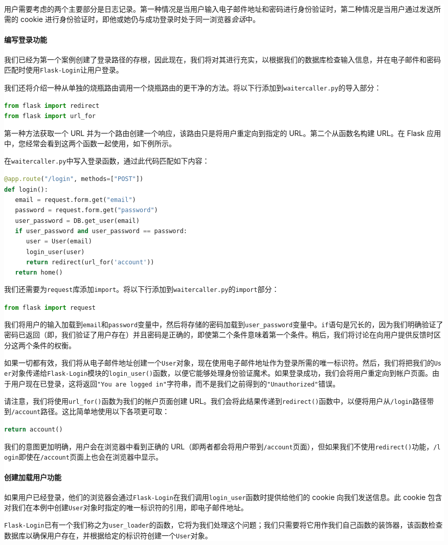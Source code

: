 用户需要考虑的两个主要部分是日志记录。第一种情况是当用户输入电子邮件地址和密码进行身份验证时，第二种情况是当用户通过发送所需的 cookie 进行身份验证时，即他或她仍与成功登录时处于同一浏览器*会话*中。

#### 编写登录功能

我们已经为第一个案例创建了登录路径的存根，因此现在，我们将对其进行充实，以根据我们的数据库检查输入信息，并在电子邮件和密码匹配时使用`Flask-Login`让用户登录。

我们还将介绍一种从单独的烧瓶路由调用一个烧瓶路由的更干净的方法。将以下行添加到`waitercaller.py`的导入部分：

```py
from flask import redirect
from flask import url_for
```

第一种方法获取一个 URL 并为一个路由创建一个响应，该路由只是将用户重定向到指定的 URL。第二个从函数名构建 URL。在 Flask 应用中，您经常会看到这两个函数一起使用，如下例所示。

在`waitercaller.py`中写入登录函数，通过此代码匹配如下内容：

```py
@app.route("/login", methods=["POST"])
def login():
   email = request.form.get("email")
   password = request.form.get("password")
   user_password = DB.get_user(email)
   if user_password and user_password == password:
      user = User(email)
      login_user(user)
      return redirect(url_for('account'))
   return home()
```

我们还需要为`request`库添加`import`。将以下行添加到`waitercaller.py`的`import`部分：

```py
from flask import request 
```

我们将用户的输入加载到`email`和`password`变量中，然后将存储的密码加载到`user_password`变量中。`if`语句是冗长的，因为我们明确验证了密码已返回（即，我们验证了用户存在）并且密码是正确的，即使第二个条件意味着第一个条件。稍后，我们将讨论在向用户提供反馈时区分这两个条件的权衡。

如果一切都有效，我们将从电子邮件地址创建一个`User`对象，现在使用电子邮件地址作为登录所需的唯一标识符。然后，我们将把我们的`User`对象传递给`Flask-Login`模块的`login_user()`函数，以便它能够处理身份验证魔术。如果登录成功，我们会将用户重定向到帐户页面。由于用户现在已登录，这将返回`"You are logged in"`字符串，而不是我们之前得到的`"Unauthorized"`错误。

请注意，我们将使用`url_for()`函数为我们的帐户页面创建 URL。我们会将此结果传递到`redirect()`函数中，以便将用户从`/login`路径带到`/account`路径。这比简单地使用以下各项更可取：

```py
return account()
```

我们的意图更加明确，用户会在浏览器中看到正确的 URL（即两者都会将用户带到`/account`页面），但如果我们不使用`redirect()`功能，`/login`即使在`/account`页面上也会在浏览器中显示。

#### 创建加载用户功能

如果用户已经登录，他们的浏览器会通过`Flask-Login`在我们调用`login_user`函数时提供给他们的 cookie 向我们发送信息。此 cookie 包含对我们在本例中创建`User`对象时指定的唯一标识符的引用，即电子邮件地址。

`Flask-Login`已有一个我们称之为`user_loader`的函数，它将为我们处理这个问题；我们只需要将它用作我们自己函数的装饰器，该函数检查数据库以确保用户存在，并根据给定的标识符创建一个`User`对象。
